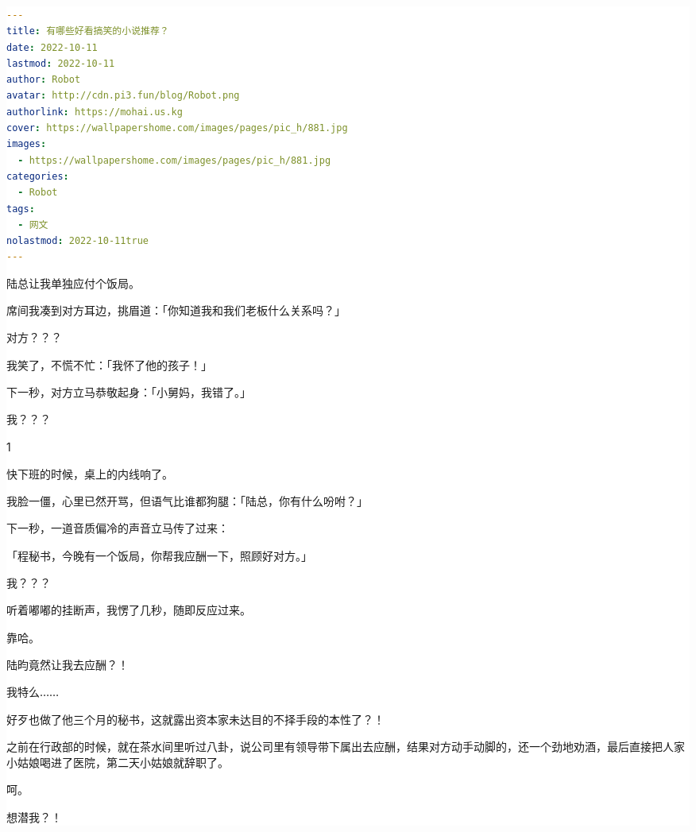 ```yaml
---
title: 有哪些好看搞笑的小说推荐？
date: 2022-10-11
lastmod: 2022-10-11
author: Robot
avatar: http://cdn.pi3.fun/blog/Robot.png
authorlink: https://mohai.us.kg
cover: https://wallpapershome.com/images/pages/pic_h/881.jpg
images:
  - https://wallpapershome.com/images/pages/pic_h/881.jpg
categories:
  - Robot
tags:
  - 网文
nolastmod: 2022-10-11true
---
```




陆总让我单独应付个饭局。

席间我凑到对方耳边，挑眉道：「你知道我和我们老板什么关系吗？」

对方？？？

我笑了，不慌不忙：「我怀了他的孩子！」

下一秒，对方立马恭敬起身：「小舅妈，我错了。」

我？？？

1

快下班的时候，桌上的内线响了。

我脸一僵，心里已然开骂，但语气比谁都狗腿：「陆总，你有什么吩咐？」

下一秒，一道音质偏冷的声音立马传了过来：

「程秘书，今晚有一个饭局，你帮我应酬一下，照顾好对方。」

我？？？

听着嘟嘟的挂断声，我愣了几秒，随即反应过来。

靠哈。

陆昀竟然让我去应酬？！

我特么……

好歹也做了他三个月的秘书，这就露出资本家未达目的不择手段的本性了？！

之前在行政部的时候，就在茶水间里听过八卦，说公司里有领导带下属出去应酬，结果对方动手动脚的，还一个劲地劝酒，最后直接把人家小姑娘喝进了医院，第二天小姑娘就辞职了。

呵。

想潜我？！
